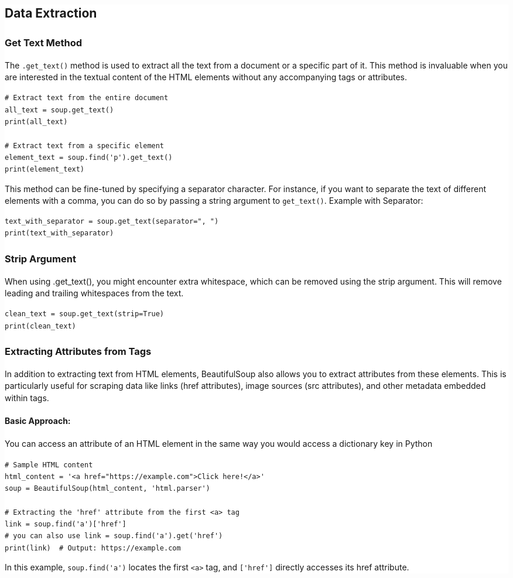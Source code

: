 ## Data Extraction

### Get Text Method
The `.get_text()` method is used to extract all the text from a document or a specific part of it. This method is 
invaluable when you are interested in the textual content of the HTML elements without any accompanying tags or 
attributes.
```
# Extract text from the entire document
all_text = soup.get_text()
print(all_text)

# Extract text from a specific element
element_text = soup.find('p').get_text()
print(element_text)
```

This method can be fine-tuned by specifying a separator character. For instance, if you want to separate the text of 
different elements with a comma, you can do so by passing a string argument to `get_text()`.
Example with Separator:
```
text_with_separator = soup.get_text(separator=", ")
print(text_with_separator)
```

### Strip Argument
When using .get_text(), you might encounter extra whitespace, which can be removed using the strip argument. This will 
remove leading and trailing whitespaces from the text.
```
clean_text = soup.get_text(strip=True)
print(clean_text)
```

### Extracting Attributes from Tags
In addition to extracting text from HTML elements, BeautifulSoup also allows you to extract attributes from these 
elements. This is particularly useful for scraping data like links (href attributes), image sources (src attributes), 
and other metadata embedded within tags.

#### Basic Approach:

You can access an attribute of an HTML element in the same way you would access a dictionary key in Python
```
# Sample HTML content
html_content = '<a href="https://example.com">Click here!</a>'
soup = BeautifulSoup(html_content, 'html.parser')

# Extracting the 'href' attribute from the first <a> tag
link = soup.find('a')['href']
# you can also use link = soup.find('a').get('href')
print(link)  # Output: https://example.com
```
In this example, `soup.find('a')` locates the first `<a>` tag, and `['href']` directly accesses its href attribute.
